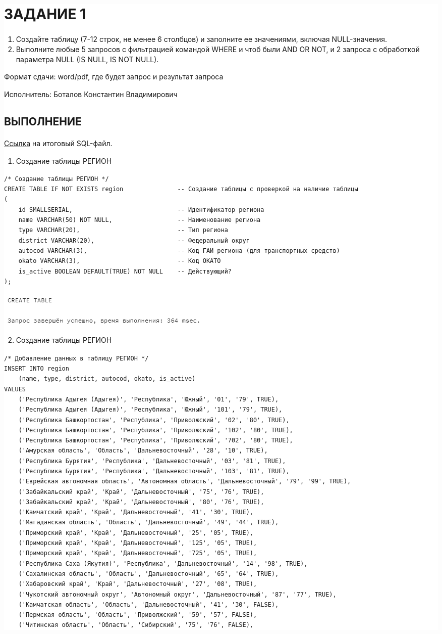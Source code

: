 # ЗАДАНИЕ 1

   1) Создайте таблицу (7-12 строк, не менее 6 столбцов) и заполните ее значениями, включая NULL-значения.
   2) Выполните любые 5 запросов с фильтрацией командой WHERE и чтоб были AND OR NOT, и 2 запроса с обработкой параметра NULL (IS NULL, IS NOT NULL).

   Формат сдачи: word/pdf, где будет запрос и результат запроса

   Исполнитель: Боталов Константин Владимирович

## ВЫПОЛНЕНИЕ

[Ссылка](https://github.com/botalov-pro/innopolis-practicum/blob/main/homework/sql/homework_01.sql) на итоговый SQL-файл. 

1. Создание таблицы РЕГИОН
```postgresql
/* Создание таблицы РЕГИОН */
CREATE TABLE IF NOT EXISTS region               -- Создание таблицы с проверкой на наличие таблицы
(
    id SMALLSERIAL,                             -- Идентификатор региона
    name VARCHAR(50) NOT NULL,                  -- Наименование региона
    type VARCHAR(20),                           -- Тип региона
    district VARCHAR(20),                       -- Федеральный округ
    autocod VARCHAR(3),                         -- Код ГАИ региона (для транспортных средств)
    okato VARCHAR(3),                           -- Код ОКАТО
    is_active BOOLEAN DEFAULT(TRUE) NOT NULL    -- Действующий?
);
```
![](img/create_table.png)

2. Создание таблицы РЕГИОН
```postgresql
/* Добавление данных в таблицу РЕГИОН */
INSERT INTO region
    (name, type, district, autocod, okato, is_active)
VALUES
    ('Республика Адыгея (Адыгея)', 'Республика', 'Южный', '01', '79', TRUE),
    ('Республика Адыгея (Адыгея)', 'Республика', 'Южный', '101', '79', TRUE),
    ('Республика Башкортостан', 'Республика', 'Приволжский', '02', '80', TRUE),
    ('Республика Башкортостан', 'Республика', 'Приволжский', '102', '80', TRUE),
    ('Республика Башкортостан', 'Республика', 'Приволжский', '702', '80', TRUE),
    ('Амурская область', 'Область', 'Дальневосточный', '28', '10', TRUE),
    ('Республика Бурятия', 'Республика', 'Дальневосточный', '03', '81', TRUE),
    ('Республика Бурятия', 'Республика', 'Дальневосточный', '103', '81', TRUE),
    ('Еврейская автономная область', 'Автономная область', 'Дальневосточный', '79', '99', TRUE),
    ('Забайкальский край', 'Край', 'Дальневосточный', '75', '76', TRUE),
    ('Забайкальский край', 'Край', 'Дальневосточный', '80', '76', TRUE),
    ('Камчатский край', 'Край', 'Дальневосточный', '41', '30', TRUE),
    ('Магаданская область', 'Область', 'Дальневосточный', '49', '44', TRUE),
    ('Приморский край', 'Край', 'Дальневосточный', '25', '05', TRUE),
    ('Приморский край', 'Край', 'Дальневосточный', '125', '05', TRUE),
    ('Приморский край', 'Край', 'Дальневосточный', '725', '05', TRUE),
    ('Республика Саха (Якутия)', 'Республика', 'Дальневосточный', '14', '98', TRUE),
    ('Сахалинская область', 'Область', 'Дальневосточный', '65', '64', TRUE),
    ('Хабаровский край', 'Край', 'Дальневосточный', '27', '08', TRUE),
    ('Чукотский автономный округ', 'Автономный округ', 'Дальневосточный', '87', '77', TRUE),
    ('Камчатская область', 'Область', 'Дальневосточный', '41', '30', FALSE),
    ('Пермская область', 'Область', 'Приволжский', '59', '57', FALSE),
    ('Читинская область', 'Область', 'Сибирский', '75', '76', FALSE),
```